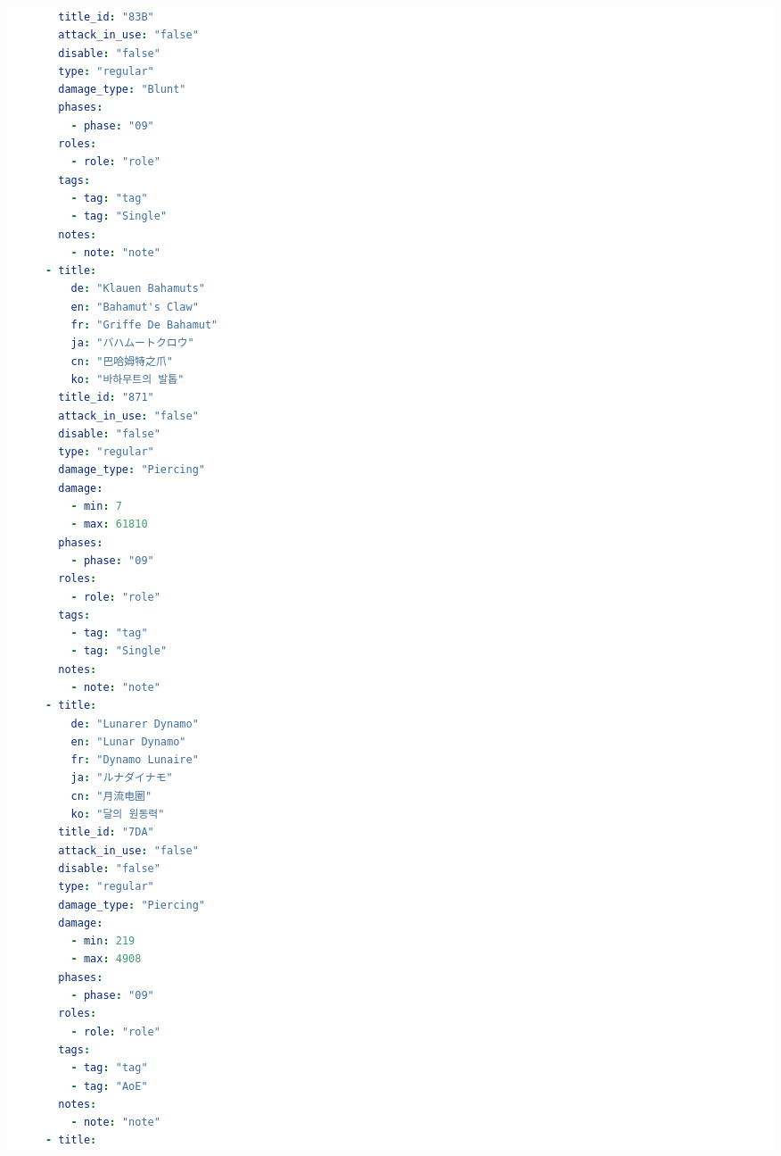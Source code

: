 ```yaml
        title_id: "83B"
        attack_in_use: "false"
        disable: "false"
        type: "regular"
        damage_type: "Blunt"
        phases:
          - phase: "09"
        roles:
          - role: "role"
        tags:
          - tag: "tag"
          - tag: "Single"
        notes:
          - note: "note"
      - title:
          de: "Klauen Bahamuts"
          en: "Bahamut's Claw"
          fr: "Griffe De Bahamut"
          ja: "バハムートクロウ"
          cn: "巴哈姆特之爪"
          ko: "바하무트의 발톱"
        title_id: "871"
        attack_in_use: "false"
        disable: "false"
        type: "regular"
        damage_type: "Piercing"
        damage:
          - min: 7
          - max: 61810
        phases:
          - phase: "09"
        roles:
          - role: "role"
        tags:
          - tag: "tag"
          - tag: "Single"
        notes:
          - note: "note"
      - title:
          de: "Lunarer Dynamo"
          en: "Lunar Dynamo"
          fr: "Dynamo Lunaire"
          ja: "ルナダイナモ"
          cn: "月流电圈"
          ko: "달의 원동력"
        title_id: "7DA"
        attack_in_use: "false"
        disable: "false"
        type: "regular"
        damage_type: "Piercing"
        damage:
          - min: 219
          - max: 4908
        phases:
          - phase: "09"
        roles:
          - role: "role"
        tags:
          - tag: "tag"
          - tag: "AoE"
        notes:
          - note: "note"
      - title:
```